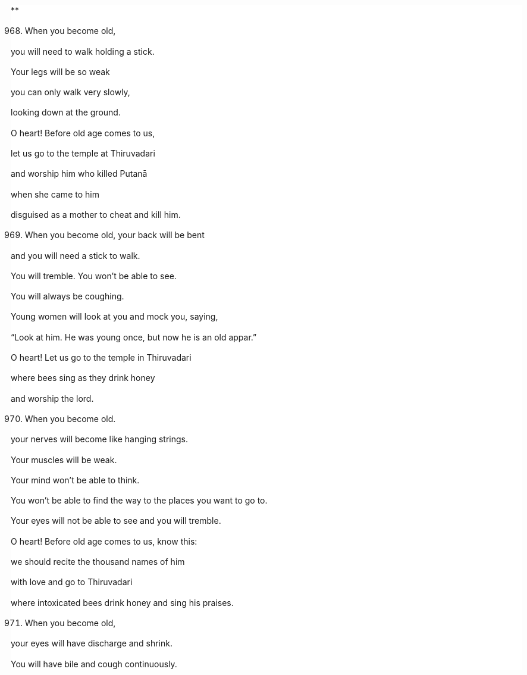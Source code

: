 **  

968. When you become old,  

you will need to walk holding a stick.  

Your legs will be so weak  

you can only walk very slowly,  

looking down at the ground.  

O heart! Before old age comes to us,  

let us go to the temple at Thiruvadari  

and worship him who killed Putanā  

when she came to him  

disguised as a mother to cheat and kill him.  

969. When you become old, your back will be bent  

and you will need a stick to walk.  

You will tremble. You won’t be able to see.  

You will always be coughing.  

Young women will look at you and mock you, saying,  

“Look at him. He was young once, but now he is an old appar.”  

O heart! Let us go to the temple in Thiruvadari  

where bees sing as they drink honey  

and worship the lord.  

970. When you become old.  

your nerves will become like hanging strings.  

Your muscles will be weak.  

Your mind won’t be able to think.  

You won’t be able to find the way to the places you want to go to.  

Your eyes will not be able to see and you will tremble.  

O heart! Before old age comes to us, know this:  

we should recite the thousand names of him  

with love and go to Thiruvadari  

where intoxicated bees drink honey and sing his praises.  

971. When you become old,  

your eyes will have discharge and shrink.  

You will have bile and cough continuously.  
